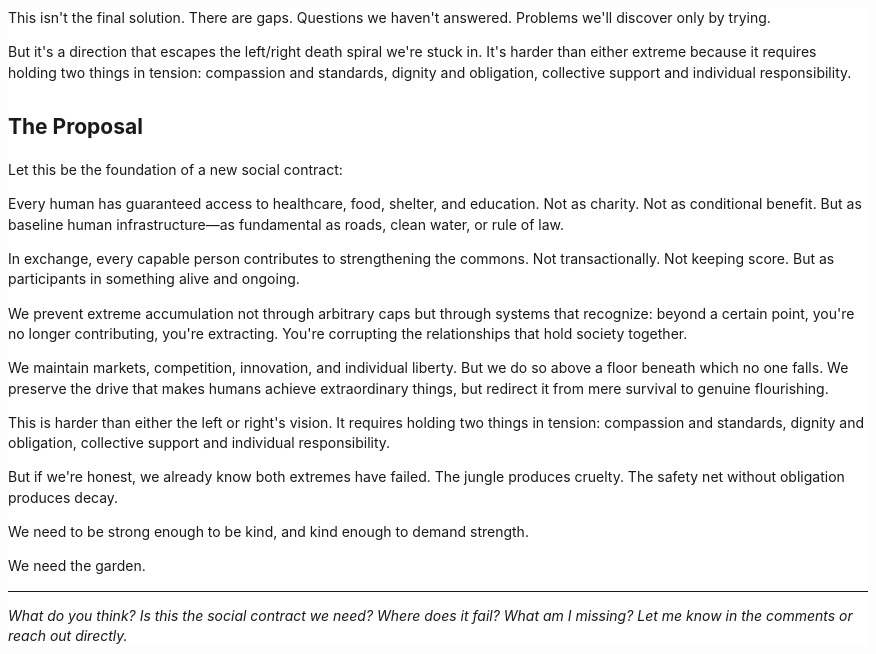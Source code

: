 This isn't the final solution. There are gaps. Questions we haven't answered. Problems we'll discover only by trying.

But it's a direction that escapes the left/right death spiral we're stuck in. It's harder than either extreme because it requires holding two things in tension: compassion and standards, dignity and obligation, collective support and individual responsibility.

## The Proposal

Let this be the foundation of a new social contract:

Every human has guaranteed access to healthcare, food, shelter, and education. Not as charity. Not as conditional benefit. But as baseline human infrastructure—as fundamental as roads, clean water, or rule of law.

In exchange, every capable person contributes to strengthening the commons. Not transactionally. Not keeping score. But as participants in something alive and ongoing.

We prevent extreme accumulation not through arbitrary caps but through systems that recognize: beyond a certain point, you're no longer contributing, you're extracting. You're corrupting the relationships that hold society together.

We maintain markets, competition, innovation, and individual liberty. But we do so above a floor beneath which no one falls. We preserve the drive that makes humans achieve extraordinary things, but redirect it from mere survival to genuine flourishing.

This is harder than either the left or right's vision. It requires holding two things in tension: compassion and standards, dignity and obligation, collective support and individual responsibility.

But if we're honest, we already know both extremes have failed. The jungle produces cruelty. The safety net without obligation produces decay.

We need to be strong enough to be kind, and kind enough to demand strength.

We need the garden.

---

*What do you think? Is this the social contract we need? Where does it fail? What am I missing? Let me know in the comments or reach out directly.*
